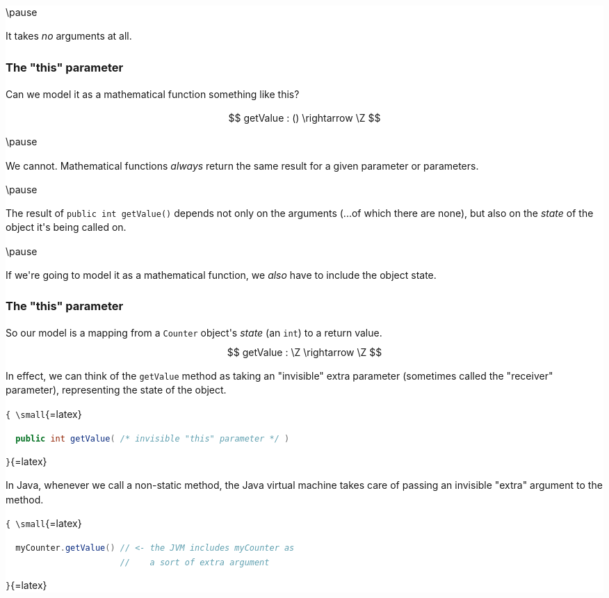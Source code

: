 \pause

It takes *no* arguments at all.

### The "this" parameter

Can we model it as a mathematical function something like this?

$$
getValue : () \rightarrow \Z
$$

\pause

We cannot. Mathematical functions *always* return the same result
for a given parameter or parameters.

\pause

The result of `public int getValue()` depends not only on
the arguments (...of which there are none), but also on the *state*
of the object it's being called on.

\pause

If we're going to model it as a mathematical function, we
*also* have to include the object state.

### The "this" parameter

So our model is a mapping from a `Counter` object's *state* (an `int`)
to a return value.
$$
getValue : \Z \rightarrow \Z
$$

In effect, we can think of the `getValue` method as taking an
"invisible" extra parameter (sometimes called the "receiver"
parameter), representing the state of the object.

`{ \small`{=latex}

```java
  public int getValue( /* invisible "this" parameter */ )
```

`}`{=latex}

In Java, whenever we call a non-static method, the Java virtual machine
takes care of passing an invisible "extra" argument to the method.

`{ \small`{=latex}

```java
  myCounter.getValue() // <- the JVM includes myCounter as
                       //    a sort of extra argument
```

`}`{=latex}
